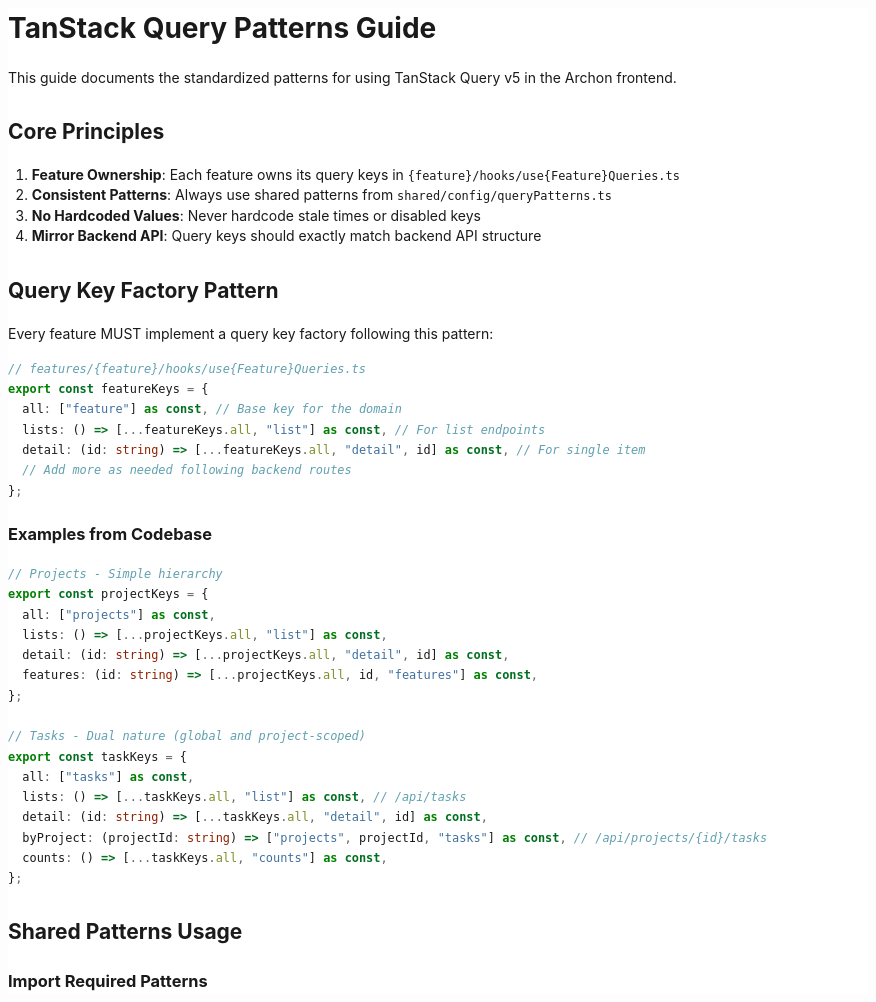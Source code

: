 # TanStack Query Patterns Guide

This guide documents the standardized patterns for using TanStack Query v5 in the Archon frontend.

## Core Principles

1. **Feature Ownership**: Each feature owns its query keys in `{feature}/hooks/use{Feature}Queries.ts`
2. **Consistent Patterns**: Always use shared patterns from `shared/config/queryPatterns.ts`
3. **No Hardcoded Values**: Never hardcode stale times or disabled keys
4. **Mirror Backend API**: Query keys should exactly match backend API structure

## Query Key Factory Pattern

Every feature MUST implement a query key factory following this pattern:

```typescript
// features/{feature}/hooks/use{Feature}Queries.ts
export const featureKeys = {
  all: ["feature"] as const, // Base key for the domain
  lists: () => [...featureKeys.all, "list"] as const, // For list endpoints
  detail: (id: string) => [...featureKeys.all, "detail", id] as const, // For single item
  // Add more as needed following backend routes
};
```

### Examples from Codebase

```typescript
// Projects - Simple hierarchy
export const projectKeys = {
  all: ["projects"] as const,
  lists: () => [...projectKeys.all, "list"] as const,
  detail: (id: string) => [...projectKeys.all, "detail", id] as const,
  features: (id: string) => [...projectKeys.all, id, "features"] as const,
};

// Tasks - Dual nature (global and project-scoped)
export const taskKeys = {
  all: ["tasks"] as const,
  lists: () => [...taskKeys.all, "list"] as const, // /api/tasks
  detail: (id: string) => [...taskKeys.all, "detail", id] as const,
  byProject: (projectId: string) => ["projects", projectId, "tasks"] as const, // /api/projects/{id}/tasks
  counts: () => [...taskKeys.all, "counts"] as const,
};
```

## Shared Patterns Usage

### Import Required Patterns
